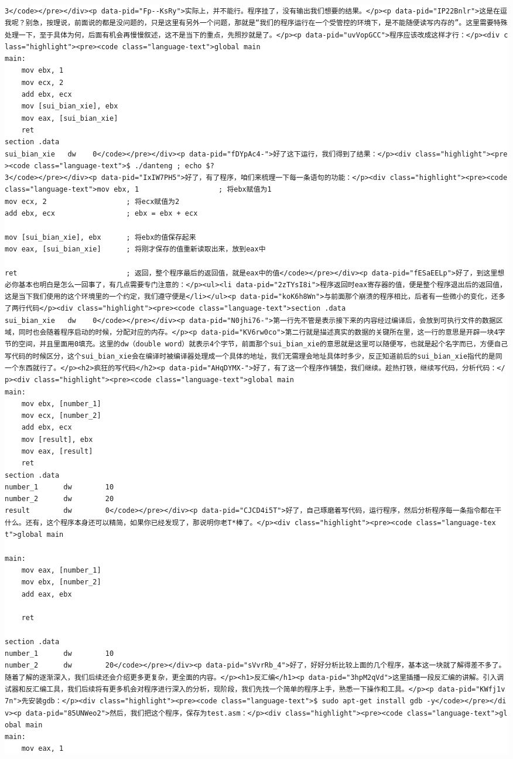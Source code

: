 ```````````````````````````````````````````````</code></pre></div><p data-pid="XzcUwhOn">大概意思一下，你可以想象每一个格子就是一个字节，每个格子都有编号，相邻的格子的编号也是相邻的。这个编号，你就可以理解为所谓的指针或者地址（这里不严格区分指针与地址）。那么当我需要获取某个位置的数据时，那么我们只需要一个编号（也就是地址）就知道在哪些格子里获取数据了，当然，写入数据也是一样的道理。</p><p data-pid="-aXPLn1L">到这里，我们大概清楚了访问内存的时候需要一些什么东西：</p><ul><li data-pid="m515WHrR">首先得有内存</li><li data-pid="eUfxITGP">要访问内存的哪个位置（编号，地址）</li></ul><p data-pid="bCBWrgpR">那，我哪知道地址是多少呢？别介，这不是重点，你不需要知道地址具体是多少，你只需要知道它是个地址，按照正确的方式去思考和使用就行了。继续。</p><h1>mov指令还没完</h1><p data-pid="BT20cIOQ">前面说到，寄存器可以临时存储计算所需数据和结果，那么，问题来了，寄存器也就那么几个，用完了咋办？你能发现这个问题，说明你有成为大佬的潜质。接下来，说正事。</p><p data-pid="S6qE_6qT">前面说到了mov指令，可以将数据送入寄存器，也可以将一个寄存器的数据送到另一个寄存器，像这样：</p><div class="highlight"><pre><code class="language-text">mov eax, 1
3</code></pre></div><p data-pid="Fp--KsRy">实际上，并不能行。程序挂了，没有输出我们想要的结果。</p><p data-pid="IP22Bnlr">这是在逗我呢？别急，按理说，前面说的都是没问题的，只是这里有另外一个问题，那就是“我们的程序运行在一个受管控的环境下，是不能随便读写内存的”。这里需要特殊处理一下，至于具体为何，后面有机会再慢慢叙述，这不是当下的重点，先照抄就是了。</p><p data-pid="uvVopGCC">程序应该改成这样才行：</p><div class="highlight"><pre><code class="language-text">global main
main:
    mov ebx, 1
    mov ecx, 2
    add ebx, ecx
    mov [sui_bian_xie], ebx
    mov eax, [sui_bian_xie]
    ret
section .data
sui_bian_xie   dw    0</code></pre></div><p data-pid="fDYpAc4-">好了这下运行，我们得到了结果：</p><div class="highlight"><pre><code class="language-text">$ ./danteng ; echo $?
3</code></pre></div><p data-pid="IxIW7PH5">好了，有了程序，咱们来梳理一下每一条语句的功能：</p><div class="highlight"><pre><code class="language-text">mov ebx, 1                   ; 将ebx赋值为1
mov ecx, 2                   ; 将ecx赋值为2
add ebx, ecx                 ; ebx = ebx + ecx
    
mov [sui_bian_xie], ebx      ; 将ebx的值保存起来
mov eax, [sui_bian_xie]      ; 将刚才保存的值重新读取出来，放到eax中
    
ret                          ; 返回，整个程序最后的返回值，就是eax中的值</code></pre></div><p data-pid="fESaEELp">好了，到这里想必你基本也明白是怎么一回事了，有几点需要专门注意的：</p><ul><li data-pid="2zTYsI8i">程序返回时eax寄存器的值，便是整个程序退出后的返回值，这是当下我们使用的这个环境里的一个约定，我们遵守便是</li></ul><p data-pid="koK6h8Wn">与前面那个崩溃的程序相比，后者有一些微小的变化，还多了两行代码</p><div class="highlight"><pre><code class="language-text">section .data
sui_bian_xie   dw    0</code></pre></div><p data-pid="N0jhi76-">第一行先不管是表示接下来的内容经过编译后，会放到可执行文件的数据区域，同时也会随着程序启动的时候，分配对应的内存。</p><p data-pid="KV6rw0co">第二行就是描述真实的数据的关键所在里，这一行的意思是开辟一块4字节的空间，并且里面用0填充。这里的dw（double word）就表示4个字节，前面那个sui_bian_xie的意思就是这里可以随便写，也就是起个名字而已，方便自己写代码的时候区分，这个sui_bian_xie会在编译时被编译器处理成一个具体的地址，我们无需理会地址具体时多少，反正知道前后的sui_bian_xie指代的是同一个东西就行了。</p><h2>疯狂的写代码</h2><p data-pid="AHqDYMX-">好了，有了这一个程序作铺垫，我们继续。趁热打铁，继续写代码，分析代码：</p><div class="highlight"><pre><code class="language-text">global main
main:
    mov ebx, [number_1]
    mov ecx, [number_2]
    add ebx, ecx
    mov [result], ebx
    mov eax, [result]
    ret
section .data
number_1      dw        10
number_2      dw        20
result        dw        0</code></pre></div><p data-pid="CJCD4i5T">好了，自己琢磨着写代码，运行程序，然后分析程序每一条指令都在干什么。还有，这个程序本身还可以精简，如果你已经发现了，那说明你老T*棒了。</p><div class="highlight"><pre><code class="language-text">global main

main:
    mov eax, [number_1]
    mov ebx, [number_2]
    add eax, ebx
    
    ret

section .data
number_1      dw        10
number_2      dw        20</code></pre></div><p data-pid="sVvrRb_4">好了，好好分析比较上面的几个程序，基本这一块就了解得差不多了。随着了解的逐渐深入，我们后续还会介绍更多更复杂，更全面的内容。</p><h1>反汇编</h1><p data-pid="3hpM2qVd">这里插播一段反汇编的讲解。引入调试器和反汇编工具，我们后续将有更多机会对程序进行深入的分析，现阶段，我们先找一个简单的程序上手，熟悉一下操作和工具。</p><p data-pid="KWfj1v7n">先安装gdb：</p><div class="highlight"><pre><code class="language-text">$ sudo apt-get install gdb -y</code></pre></div><p data-pid="85UNWeo2">然后，我们把这个程序，保存为test.asm：</p><div class="highlight"><pre><code class="language-text">global main
main:
    mov eax, 1
```````````````````````````````````````````````